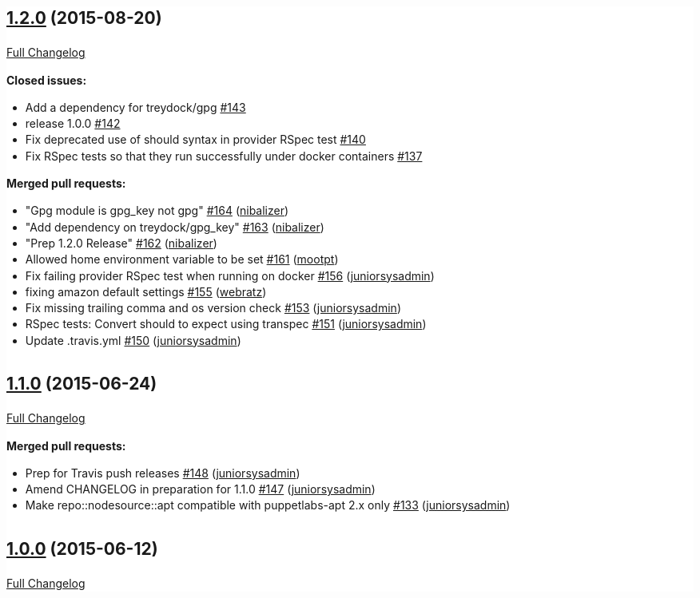## [1.2.0](https://github.com/voxpupuli/puppet-nodejs/tree/1.2.0) (2015-08-20)

[Full Changelog](https://github.com/voxpupuli/puppet-nodejs/compare/1.1.0...1.2.0)

**Closed issues:**

- Add a dependency for treydock/gpg [\#143](https://github.com/voxpupuli/puppet-nodejs/issues/143)
- release 1.0.0 [\#142](https://github.com/voxpupuli/puppet-nodejs/issues/142)
- Fix deprecated use of should syntax in provider RSpec test [\#140](https://github.com/voxpupuli/puppet-nodejs/issues/140)
- Fix RSpec tests so that they run successfully under docker containers [\#137](https://github.com/voxpupuli/puppet-nodejs/issues/137)

**Merged pull requests:**

- "Gpg module is gpg\_key not gpg" [\#164](https://github.com/voxpupuli/puppet-nodejs/pull/164) ([nibalizer](https://github.com/nibalizer))
- "Add dependency on treydock/gpg\_key" [\#163](https://github.com/voxpupuli/puppet-nodejs/pull/163) ([nibalizer](https://github.com/nibalizer))
- "Prep 1.2.0 Release" [\#162](https://github.com/voxpupuli/puppet-nodejs/pull/162) ([nibalizer](https://github.com/nibalizer))
- Allowed home environment variable to be set [\#161](https://github.com/voxpupuli/puppet-nodejs/pull/161) ([mootpt](https://github.com/mootpt))
- Fix failing provider RSpec test when running on docker [\#156](https://github.com/voxpupuli/puppet-nodejs/pull/156) ([juniorsysadmin](https://github.com/juniorsysadmin))
- fixing amazon default settings [\#155](https://github.com/voxpupuli/puppet-nodejs/pull/155) ([webratz](https://github.com/webratz))
- Fix missing trailing comma and os version check [\#153](https://github.com/voxpupuli/puppet-nodejs/pull/153) ([juniorsysadmin](https://github.com/juniorsysadmin))
- RSpec tests: Convert should to expect using transpec [\#151](https://github.com/voxpupuli/puppet-nodejs/pull/151) ([juniorsysadmin](https://github.com/juniorsysadmin))
- Update .travis.yml [\#150](https://github.com/voxpupuli/puppet-nodejs/pull/150) ([juniorsysadmin](https://github.com/juniorsysadmin))

## [1.1.0](https://github.com/voxpupuli/puppet-nodejs/tree/1.1.0) (2015-06-24)

[Full Changelog](https://github.com/voxpupuli/puppet-nodejs/compare/1.0.0...1.1.0)

**Merged pull requests:**

- Prep for Travis push releases [\#148](https://github.com/voxpupuli/puppet-nodejs/pull/148) ([juniorsysadmin](https://github.com/juniorsysadmin))
- Amend CHANGELOG in preparation for 1.1.0 [\#147](https://github.com/voxpupuli/puppet-nodejs/pull/147) ([juniorsysadmin](https://github.com/juniorsysadmin))
- Make repo::nodesource::apt compatible with puppetlabs-apt 2.x only [\#133](https://github.com/voxpupuli/puppet-nodejs/pull/133) ([juniorsysadmin](https://github.com/juniorsysadmin))

## [1.0.0](https://github.com/voxpupuli/puppet-nodejs/tree/1.0.0) (2015-06-12)

[Full Changelog](https://github.com/voxpupuli/puppet-nodejs/compare/0.8.0...1.0.0)
